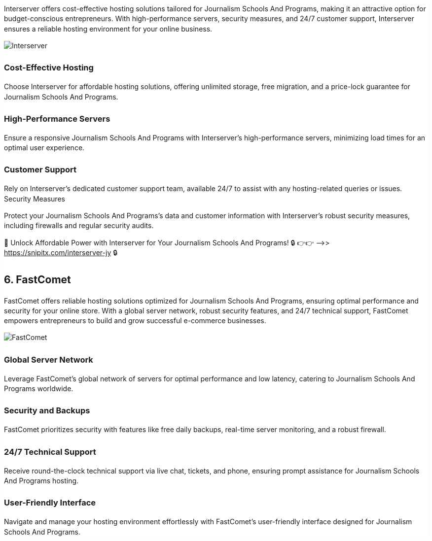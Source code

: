 Interserver offers cost-effective hosting solutions tailored for Journalism Schools And Programs, making it an attractive option for budget-conscious entrepreneurs. With high-performance servers, security measures, and 24/7 customer support, Interserver ensures a reliable hosting environment for your online business.

![Interserver](https://i.imgur.com/OM5dOEW.jpeg "Interserver Hosting")

### Cost-Effective Hosting
Choose Interserver for affordable hosting solutions, offering unlimited storage, free migration, and a price-lock guarantee for Journalism Schools And Programs.

### High-Performance Servers
Ensure a responsive Journalism Schools And Programs with Interserver’s high-performance servers, minimizing load times for an optimal user experience.

### Customer Support
Rely on Interserver’s dedicated customer support team, available 24/7 to assist with any hosting-related queries or issues.
Security Measures

Protect your Journalism Schools And Programs’s data and customer information with Interserver’s robust security measures, including firewalls and regular security audits.

💸 Unlock Affordable Power with Interserver for Your Journalism Schools And Programs! 🔒
👉👉 -->> https://snipitx.com/interserver-jy 🔒

## 6. FastComet

FastComet offers reliable hosting solutions optimized for Journalism Schools And Programs, ensuring optimal performance and security for your online store. With a global server network, robust security features, and 24/7 technical support, FastComet empowers entrepreneurs to build and grow successful e-commerce businesses.

![FastComet](https://i.imgur.com/7qgXuWp.png "FastComet Hosting")

### Global Server Network
Leverage FastComet’s global network of servers for optimal performance and low latency, catering to Journalism Schools And Programs worldwide.

### Security and Backups
FastComet prioritizes security with features like free daily backups, real-time server monitoring, and a robust firewall.

### 24/7 Technical Support
Receive round-the-clock technical support via live chat, tickets, and phone, ensuring prompt assistance for Journalism Schools And Programs hosting.

### User-Friendly Interface
Navigate and manage your hosting environment effortlessly with FastComet’s user-friendly interface designed for Journalism Schools And Programs.
